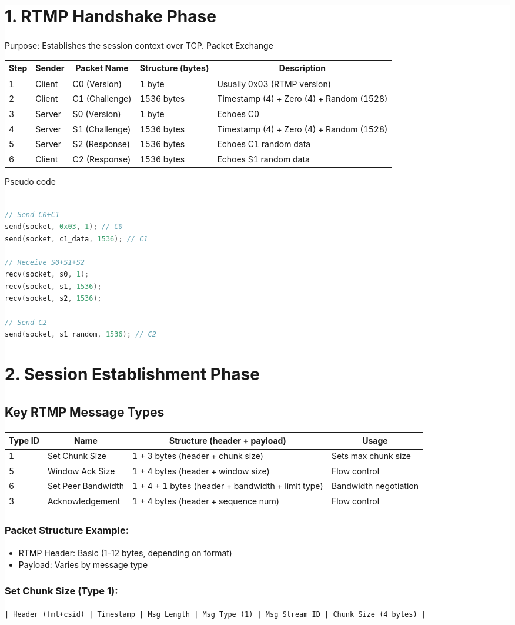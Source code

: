 # 1. RTMP Handshake Phase
Purpose: Establishes the session context over TCP.
Packet Exchange

Step | Sender | Packet Name | Structure (bytes) | Description
--- | --- | --- | --- | ---
1 | Client | C0 (Version) | 1 byte | Usually 0x03 (RTMP version)
2 | Client | C1 (Challenge) | 1536 bytes | Timestamp (4) + Zero (4) + Random (1528)
3 | Server | S0 (Version) | 1 byte | Echoes C0
4 | Server | S1 (Challenge) | 1536 bytes | Timestamp (4) + Zero (4) + Random (1528)
5 | Server | S2 (Response) | 1536 bytes | Echoes C1 random data
6 | Client | C2 (Response) | 1536 bytes | Echoes S1 random data

Pseudo code
```c

// Send C0+C1
send(socket, 0x03, 1); // C0
send(socket, c1_data, 1536); // C1

// Receive S0+S1+S2
recv(socket, s0, 1);
recv(socket, s1, 1536);
recv(socket, s2, 1536);

// Send C2
send(socket, s1_random, 1536); // C2

```

# 2. Session Establishment Phase
## Key RTMP Message Types

Type ID | Name | Structure (header + payload) | Usage
--- | --- | --- | ---
1 | Set Chunk Size | 1 + 3 bytes (header + chunk size) | Sets max chunk size
5 | Window Ack Size | 1 + 4 bytes (header + window size) | Flow control
6 | Set Peer Bandwidth | 1 + 4 + 1 bytes (header + bandwidth + limit type) | Bandwidth negotiation
3 | Acknowledgement | 1 + 4 bytes (header + sequence num) | Flow control

### Packet Structure Example:

- RTMP Header: Basic (1-12 bytes, depending on format)
- Payload: Varies by message type

### Set Chunk Size (Type 1):
```
| Header (fmt+csid) | Timestamp | Msg Length | Msg Type (1) | Msg Stream ID | Chunk Size (4 bytes) |
```
